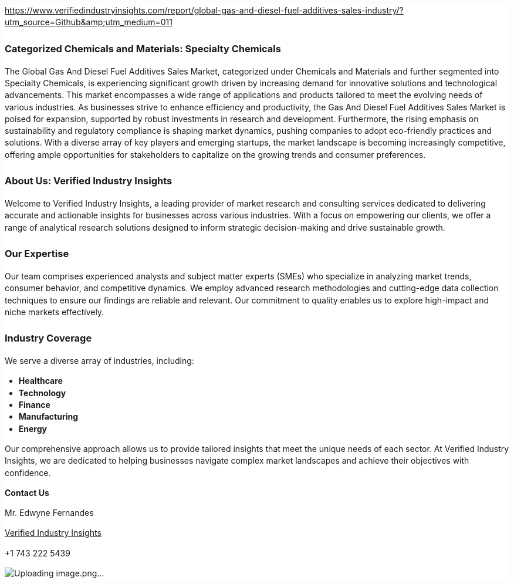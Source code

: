 </strong><a href="https://www.verifiedindustryinsights.com/report/global-gas-and-diesel-fuel-additives-sales-industry/?utm_source=Github&amp;utm_medium=011">https://www.verifiedindustryinsights.com/report/global-gas-and-diesel-fuel-additives-sales-industry/?utm_source=Github&amp;utm_medium=011</a>&nbsp;</p><h3>Categorized Chemicals and Materials: Specialty Chemicals </h3><p>The Global Gas And Diesel Fuel Additives Sales Market, categorized under Chemicals and Materials and further segmented into Specialty Chemicals, is experiencing significant growth driven by increasing demand for innovative solutions and technological advancements. This market encompasses a wide range of applications and products tailored to meet the evolving needs of various industries. As businesses strive to enhance efficiency and productivity, the Gas And Diesel Fuel Additives Sales Market is poised for expansion, supported by robust investments in research and development. Furthermore, the rising emphasis on sustainability and regulatory compliance is shaping market dynamics, pushing companies to adopt eco-friendly practices and solutions. With a diverse array of key players and emerging startups, the market landscape is becoming increasingly competitive, offering ample opportunities for stakeholders to capitalize on the growing trends and consumer preferences.</p><h3>About Us: Verified Industry Insights</h3><p>Welcome to Verified Industry Insights, a leading provider of market research and consulting services dedicated to delivering accurate and actionable insights for businesses across various industries. With a focus on empowering our clients, we offer a range of analytical research solutions designed to inform strategic decision-making and drive sustainable growth.</p><h3>Our Expertise</h3><p>Our team comprises experienced analysts and subject matter experts (SMEs) who specialize in analyzing market trends, consumer behavior, and competitive dynamics. We employ advanced research methodologies and cutting-edge data collection techniques to ensure our findings are reliable and relevant. Our commitment to quality enables us to explore high-impact and niche markets effectively.</p><h3>Industry Coverage</h3><p>We serve a diverse array of industries, including:</p><ul><li><strong>Healthcare</strong></li><li><strong>Technology</strong></li><li><strong>Finance</strong></li><li><strong>Manufacturing</strong></li><li><strong>Energy</strong></li></ul><p>Our comprehensive approach allows us to provide tailored insights that meet the unique needs of each sector. At Verified Industry Insights, we are dedicated to helping businesses navigate complex market landscapes and achieve their objectives with confidence.</p><p><strong>Contact Us</strong></p><p>Mr. Edwyne Fernandes</p><p><a href="https://www.verifiedindustryinsights.com/">Verified Industry Insights</a></p><p>+1 743 222 5439</p>
![Uploading image.png…]()

